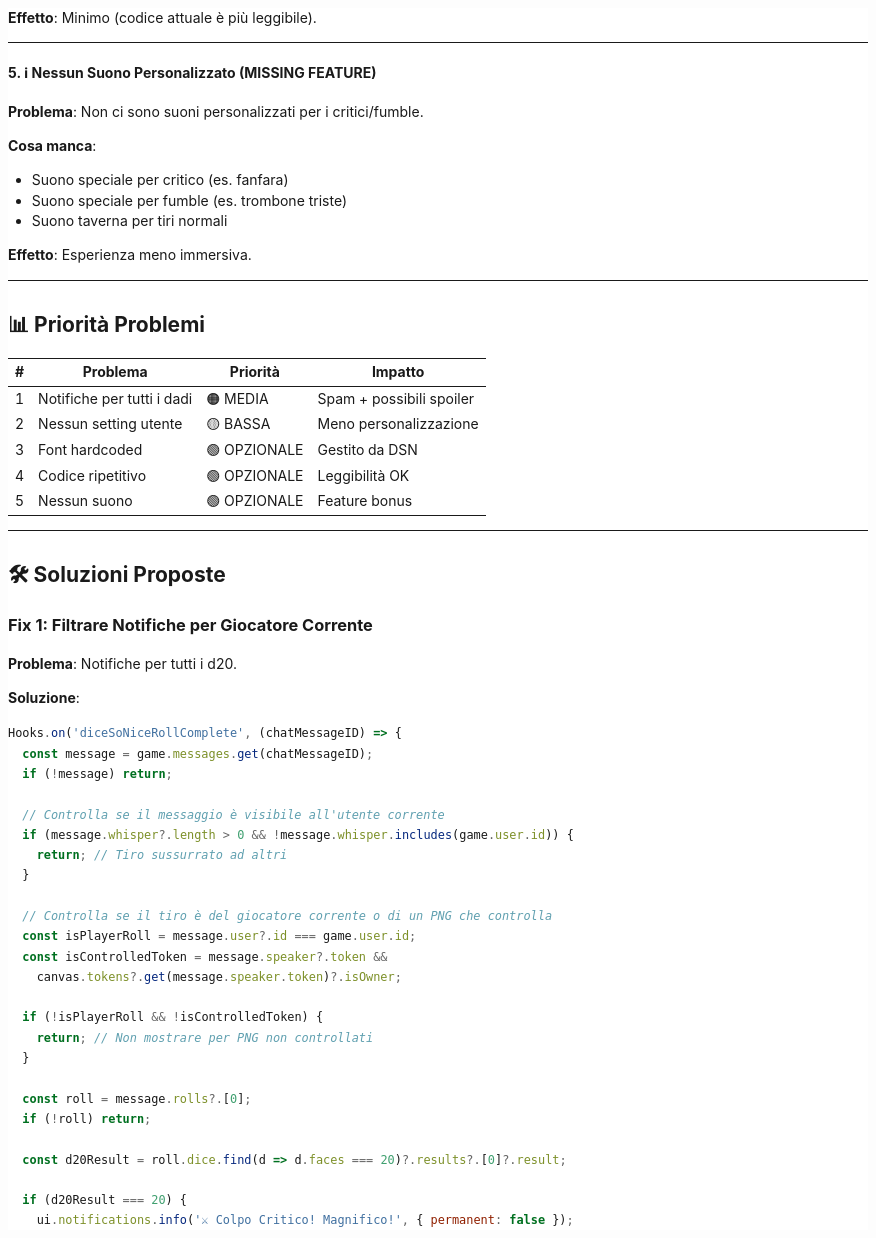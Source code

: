 **Effetto**: Minimo (codice attuale è più leggibile).

---

#### 5. ℹ️ **Nessun Suono Personalizzato** (MISSING FEATURE)
**Problema**: Non ci sono suoni personalizzati per i critici/fumble.

**Cosa manca**:
- Suono speciale per critico (es. fanfara)
- Suono speciale per fumble (es. trombone triste)
- Suono taverna per tiri normali

**Effetto**: Esperienza meno immersiva.

---

## 📊 Priorità Problemi

| # | Problema | Priorità | Impatto |
|---|----------|----------|---------|
| 1 | Notifiche per tutti i dadi | 🟠 MEDIA | Spam + possibili spoiler |
| 2 | Nessun setting utente | 🟡 BASSA | Meno personalizzazione |
| 3 | Font hardcoded | 🟢 OPZIONALE | Gestito da DSN |
| 4 | Codice ripetitivo | 🟢 OPZIONALE | Leggibilità OK |
| 5 | Nessun suono | 🟢 OPZIONALE | Feature bonus |

---

## 🛠️ Soluzioni Proposte

### Fix 1: Filtrare Notifiche per Giocatore Corrente
**Problema**: Notifiche per tutti i d20.

**Soluzione**:
```javascript
Hooks.on('diceSoNiceRollComplete', (chatMessageID) => {
  const message = game.messages.get(chatMessageID);
  if (!message) return;

  // Controlla se il messaggio è visibile all'utente corrente
  if (message.whisper?.length > 0 && !message.whisper.includes(game.user.id)) {
    return; // Tiro sussurrato ad altri
  }

  // Controlla se il tiro è del giocatore corrente o di un PNG che controlla
  const isPlayerRoll = message.user?.id === game.user.id;
  const isControlledToken = message.speaker?.token && 
    canvas.tokens?.get(message.speaker.token)?.isOwner;

  if (!isPlayerRoll && !isControlledToken) {
    return; // Non mostrare per PNG non controllati
  }

  const roll = message.rolls?.[0];
  if (!roll) return;

  const d20Result = roll.dice.find(d => d.faces === 20)?.results?.[0]?.result;

  if (d20Result === 20) {
    ui.notifications.info('⚔️ Colpo Critico! Magnifico!', { permanent: false });
```
